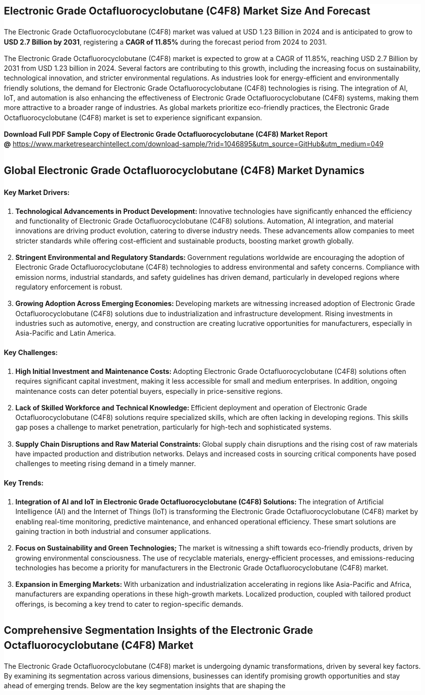 <h2>Electronic Grade Octafluorocyclobutane (C4F8) Market Size And Forecast</h2><p>The Electronic Grade Octafluorocyclobutane (C4F8) market was valued at USD 1.23 Billion in 2024 and is anticipated to grow to <strong>USD 2.7 Billion by 2031</strong>, registering a <strong>CAGR of 11.85%</strong> during the forecast period from 2024 to 2031.</p><p>The Electronic Grade Octafluorocyclobutane (C4F8) market is expected to grow at a CAGR of 11.85%, reaching USD 2.7 Billion by 2031 from USD 1.23 billion in 2024. Several factors are contributing to this growth, including the increasing focus on sustainability, technological innovation, and stricter environmental regulations. As industries look for energy-efficient and environmentally friendly solutions, the demand for Electronic Grade Octafluorocyclobutane (C4F8) technologies is rising. The integration of AI, IoT, and automation is also enhancing the effectiveness of Electronic Grade Octafluorocyclobutane (C4F8) systems, making them more attractive to a broader range of industries. As global markets prioritize eco-friendly practices, the Electronic Grade Octafluorocyclobutane (C4F8) market is set to experience significant expansion.</p><p><strong>Download Full PDF Sample Copy of Electronic Grade Octafluorocyclobutane (C4F8) Market Report @</strong>&nbsp;<a href="https://www.marketresearchintellect.com/download-sample/?rid=1046895&amp;utm_source=GitHub&amp;utm_medium=049">https://www.marketresearchintellect.com/download-sample/?rid=1046895&amp;utm_source=GitHub&amp;utm_medium=049</a></p><h2>Global Electronic Grade Octafluorocyclobutane (C4F8) Market Dynamics</h2><h4><strong>Key Market Drivers:</strong></h4><ol><li><p><strong>Technological Advancements in Product Development:&nbsp;</strong>Innovative technologies have significantly enhanced the efficiency and functionality of Electronic Grade Octafluorocyclobutane (C4F8) solutions. Automation, AI integration, and material innovations are driving product evolution, catering to diverse industry needs. These advancements allow companies to meet stricter standards while offering cost-efficient and sustainable products, boosting market growth globally.</p></li><li><p><strong>Stringent Environmental and Regulatory Standards:&nbsp;</strong>Government regulations worldwide are encouraging the adoption of Electronic Grade Octafluorocyclobutane (C4F8) technologies to address environmental and safety concerns. Compliance with emission norms, industrial standards, and safety guidelines has driven demand, particularly in developed regions where regulatory enforcement is robust.</p></li><li><p><strong>Growing Adoption Across Emerging Economies:&nbsp;</strong>Developing markets are witnessing increased adoption of Electronic Grade Octafluorocyclobutane (C4F8) solutions due to industrialization and infrastructure development. Rising investments in industries such as automotive, energy, and construction are creating lucrative opportunities for manufacturers, especially in Asia-Pacific and Latin America.</p></li></ol><h4><strong>Key Challenges:</strong></h4><ol><li><p><strong>High Initial Investment and Maintenance Costs:&nbsp;</strong>Adopting Electronic Grade Octafluorocyclobutane (C4F8) solutions often requires significant capital investment, making it less accessible for small and medium enterprises. In addition, ongoing maintenance costs can deter potential buyers, especially in price-sensitive regions.</p></li><li><p><strong>Lack of Skilled Workforce and Technical Knowledge:&nbsp;</strong>Efficient deployment and operation of Electronic Grade Octafluorocyclobutane (C4F8) solutions require specialized skills, which are often lacking in developing regions. This skills gap poses a challenge to market penetration, particularly for high-tech and sophisticated systems.</p></li><li><p><strong>Supply Chain Disruptions and Raw Material Constraints:&nbsp;</strong>Global supply chain disruptions and the rising cost of raw materials have impacted production and distribution networks. Delays and increased costs in sourcing critical components have posed challenges to meeting rising demand in a timely manner.</p></li></ol><h4><strong>Key Trends:</strong></h4><ol><li><p><strong>Integration of AI and IoT in Electronic Grade Octafluorocyclobutane (C4F8) Solutions:&nbsp;</strong>The integration of Artificial Intelligence (AI) and the Internet of Things (IoT) is transforming the Electronic Grade Octafluorocyclobutane (C4F8) market by enabling real-time monitoring, predictive maintenance, and enhanced operational efficiency. These smart solutions are gaining traction in both industrial and consumer applications.</p></li><li><p><strong>Focus on Sustainability and Green Technologies;&nbsp;</strong>The market is witnessing a shift towards eco-friendly products, driven by growing environmental consciousness. The use of recyclable materials, energy-efficient processes, and emissions-reducing technologies has become a priority for manufacturers in the Electronic Grade Octafluorocyclobutane (C4F8) market.</p></li><li><p><strong>Expansion in Emerging Markets:&nbsp;</strong>With urbanization and industrialization accelerating in regions like Asia-Pacific and Africa, manufacturers are expanding operations in these high-growth markets. Localized production, coupled with tailored product offerings, is becoming a key trend to cater to region-specific demands.</p></li></ol><div class="article-main__content" data-test-id="publishing-text-block"><h2>Comprehensive Segmentation Insights of the Electronic Grade Octafluorocyclobutane (C4F8) Market</h2><p>The Electronic Grade Octafluorocyclobutane (C4F8) market is undergoing dynamic transformations, driven by several key factors. By examining its segmentation across various dimensions, businesses can identify promising growth opportunities and stay ahead of emerging trends. Below are the key segmentation insights that are shaping the